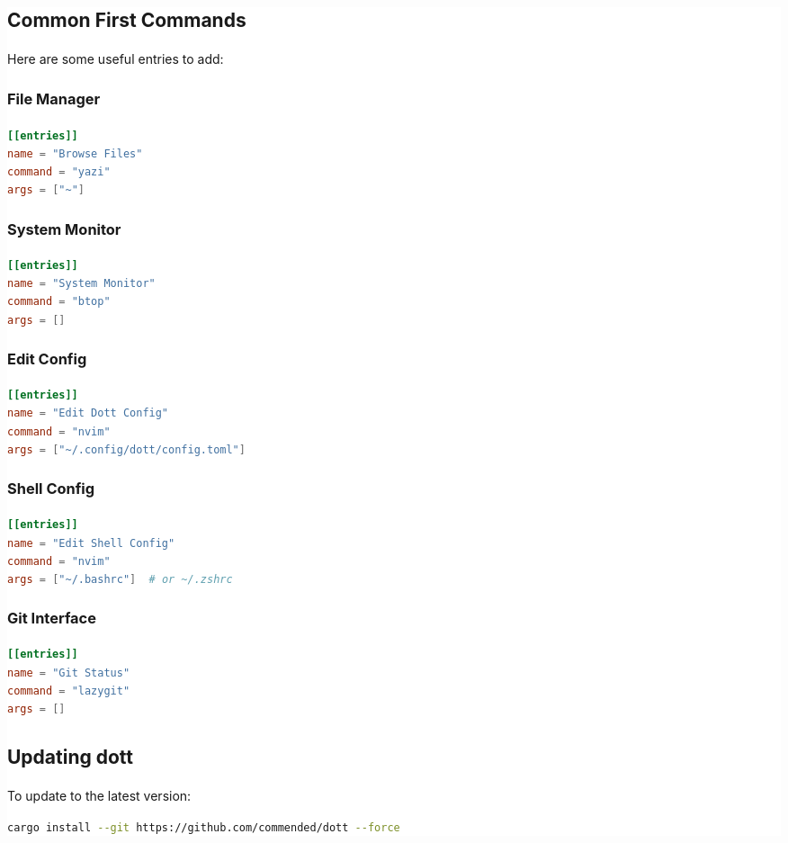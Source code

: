 ## Common First Commands

Here are some useful entries to add:

### File Manager
```toml
[[entries]]
name = "Browse Files"
command = "yazi"
args = ["~"]
```

### System Monitor
```toml
[[entries]]
name = "System Monitor"
command = "btop"
args = []
```

### Edit Config
```toml
[[entries]]
name = "Edit Dott Config"
command = "nvim"
args = ["~/.config/dott/config.toml"]
```

### Shell Config
```toml
[[entries]]
name = "Edit Shell Config"
command = "nvim"
args = ["~/.bashrc"]  # or ~/.zshrc
```

### Git Interface
```toml
[[entries]]
name = "Git Status"
command = "lazygit"
args = []
```

## Updating dott

To update to the latest version:

```bash
cargo install --git https://github.com/commended/dott --force
```
